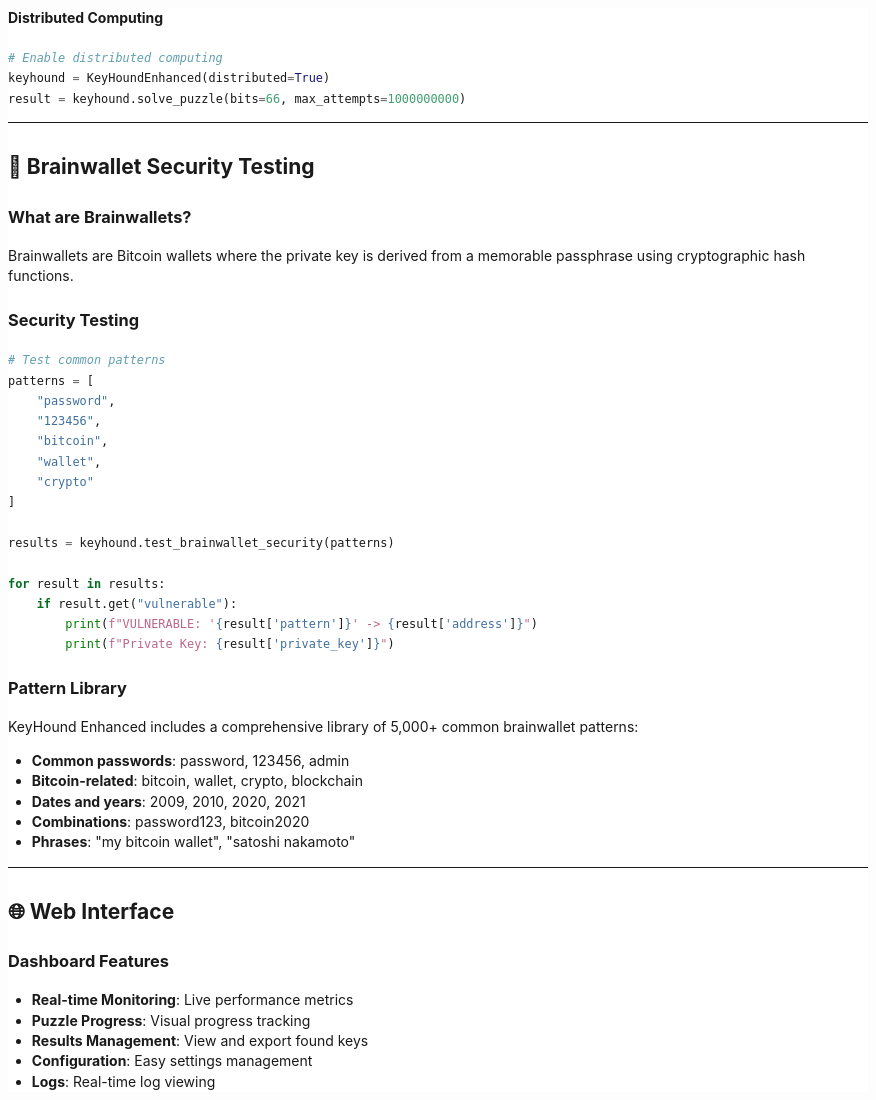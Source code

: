 #### **Distributed Computing**
```python
# Enable distributed computing
keyhound = KeyHoundEnhanced(distributed=True)
result = keyhound.solve_puzzle(bits=66, max_attempts=1000000000)
```

---

## 🔐 **Brainwallet Security Testing**

### **What are Brainwallets?**
Brainwallets are Bitcoin wallets where the private key is derived from a memorable passphrase using cryptographic hash functions.

### **Security Testing**
```python
# Test common patterns
patterns = [
    "password",
    "123456",
    "bitcoin",
    "wallet",
    "crypto"
]

results = keyhound.test_brainwallet_security(patterns)

for result in results:
    if result.get("vulnerable"):
        print(f"VULNERABLE: '{result['pattern']}' -> {result['address']}")
        print(f"Private Key: {result['private_key']}")
```

### **Pattern Library**
KeyHound Enhanced includes a comprehensive library of 5,000+ common brainwallet patterns:

- **Common passwords**: password, 123456, admin
- **Bitcoin-related**: bitcoin, wallet, crypto, blockchain
- **Dates and years**: 2009, 2010, 2020, 2021
- **Combinations**: password123, bitcoin2020
- **Phrases**: "my bitcoin wallet", "satoshi nakamoto"

---

## 🌐 **Web Interface**

### **Dashboard Features**
- **Real-time Monitoring**: Live performance metrics
- **Puzzle Progress**: Visual progress tracking
- **Results Management**: View and export found keys
- **Configuration**: Easy settings management
- **Logs**: Real-time log viewing
